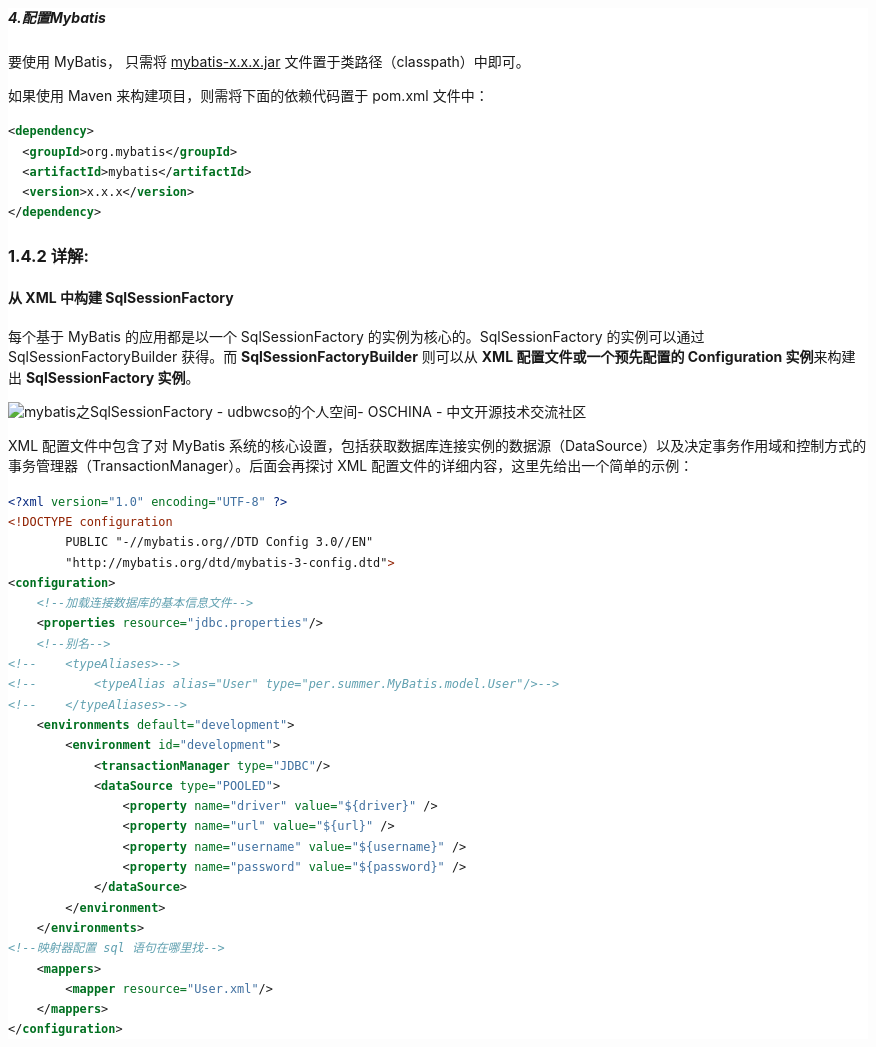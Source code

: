 

##### 4.配置Mybatis

要使用 MyBatis， 只需将 [mybatis-x.x.x.jar](https://github.com/mybatis/mybatis-3/releases) 文件置于类路径（classpath）中即可。



如果使用 Maven 来构建项目，则需将下面的依赖代码置于 pom.xml 文件中：

```xml
<dependency>
  <groupId>org.mybatis</groupId>
  <artifactId>mybatis</artifactId>
  <version>x.x.x</version>
</dependency>
```

### 1.4.2 详解:

#### 从 XML 中构建 SqlSessionFactory

每个基于 MyBatis 的应用都是以一个 SqlSessionFactory 的实例为核心的。SqlSessionFactory 的实例可以通过 SqlSessionFactoryBuilder 获得。而 **SqlSessionFactoryBuilder** 则可以从 **XML 配置文件或一个预先配置的 Configuration 实例**来构建出 **SqlSessionFactory 实例**。

![mybatis之SqlSessionFactory - udbwcso的个人空间- OSCHINA - 中文开源技术交流社区](http://static.oschina.net/uploads/space/2016/0406/144757_x3gI_657390.png)

XML 配置文件中包含了对 MyBatis 系统的核心设置，包括获取数据库连接实例的数据源（DataSource）以及决定事务作用域和控制方式的事务管理器（TransactionManager）。后面会再探讨 XML 配置文件的详细内容，这里先给出一个简单的示例：

```xml
<?xml version="1.0" encoding="UTF-8" ?>
<!DOCTYPE configuration
        PUBLIC "-//mybatis.org//DTD Config 3.0//EN"
        "http://mybatis.org/dtd/mybatis-3-config.dtd">
<configuration>
    <!--加载连接数据库的基本信息文件-->
    <properties resource="jdbc.properties"/>
    <!--别名-->
<!--    <typeAliases>-->
<!--        <typeAlias alias="User" type="per.summer.MyBatis.model.User"/>-->
<!--    </typeAliases>-->
    <environments default="development">
        <environment id="development">
            <transactionManager type="JDBC"/>
            <dataSource type="POOLED">
                <property name="driver" value="${driver}" />
                <property name="url" value="${url}" />
                <property name="username" value="${username}" />
                <property name="password" value="${password}" />
            </dataSource>
        </environment>
    </environments>
<!--映射器配置 sql 语句在哪里找-->
    <mappers>
        <mapper resource="User.xml"/>
    </mappers>
</configuration>
```
